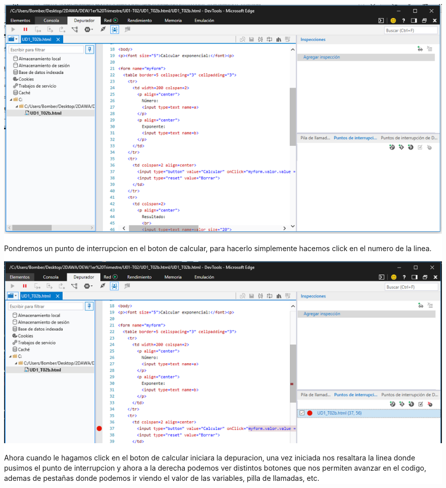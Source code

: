 <img src="sourceEdge.png">

Pondremos un punto de interrupcion en el boton de calcular, para hacerlo simplemente hacemos click en el numero de la linea.

<img src="pointEdge.png">

Ahora cuando le hagamos click en el boton de calcular iniciara la depuracion, una vez iniciada nos resaltara la linea donde pusimos el punto de interrupcion y ahora a la derecha podemos ver distintos botones que nos permiten avanzar en el codigo, ademas de pestañas donde podemos ir viendo el valor de las variables, pilla de llamadas, etc.
